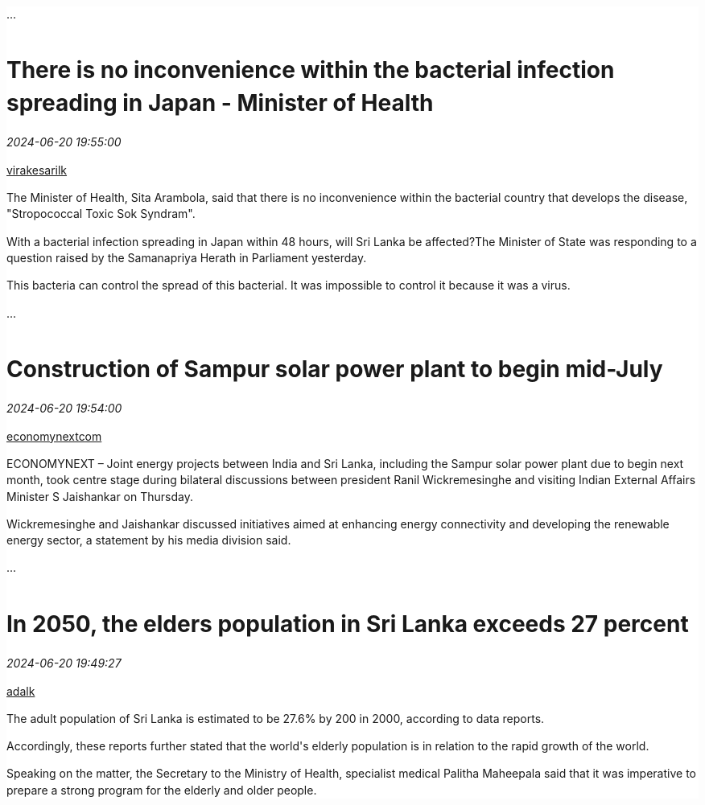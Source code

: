 ...



# There is no inconvenience within the bacterial infection spreading in Japan - Minister of Health

*2024-06-20 19:55:00*

[virakesarilk](https://www.virakesari.lk/article/186584)

The Minister of Health, Sita Arambola, said that there is no inconvenience within the bacterial country that develops the disease, "Stropococcal Toxic Sok Syndram".

With a bacterial infection spreading in Japan within 48 hours, will Sri Lanka be affected?The Minister of State was responding to a question raised by the Samanapriya Herath in Parliament yesterday.

This bacteria can control the spread of this bacterial. It was impossible to control it because it was a virus.

...



# Construction of Sampur solar power plant to begin mid-July

*2024-06-20 19:54:00*

[economynextcom](https://economynext.com/construction-of-sampur-solar-power-plant-to-begin-mid-july-168938/)

ECONOMYNEXT – Joint energy projects between India and Sri Lanka, including the Sampur solar power plant due to begin next month, took centre stage during bilateral discussions between president Ranil Wickremesinghe and visiting Indian External Affairs Minister S Jaishankar on Thursday.

Wickremesinghe and Jaishankar discussed initiatives aimed at enhancing energy connectivity and developing the renewable energy sector, a statement by his media division said.

...



# In 2050, the elders population in Sri Lanka exceeds 27 percent

*2024-06-20 19:49:27*

[adalk](https://www.ada.lk/breaking_news/2050දී-ලංකාවේ-වැඩිහිටි-ජනගහණය-සියයට-27-ඉක්මවයි/11-410348)

The adult population of Sri Lanka is estimated to be 27.6% by 200 in 2000, according to data reports.

Accordingly, these reports further stated that the world's elderly population is in relation to the rapid growth of the world.

Speaking on the matter, the Secretary to the Ministry of Health, specialist medical Palitha Maheepala said that it was imperative to prepare a strong program for the elderly and older people.
